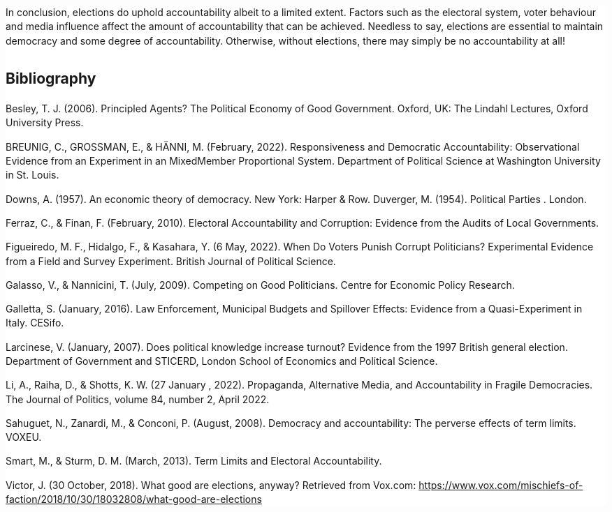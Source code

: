 In conclusion, elections do uphold accountability albeit to a limited extent. Factors such as the electoral system, voter behaviour and media influence affect the amount of accountability that can be achieved. Needless to say, elections are essential to maintain democracy and some degree of accountability. Otherwise, without elections, there may simply be no accountability at all!

## Bibliography

Besley, T. J. (2006). Principled Agents? The Political Economy of Good Government. Oxford, UK: The Lindahl Lectures, Oxford University Press.

BREUNIG, C., GROSSMAN, E., & HÄNNI, M. (February, 2022). Responsiveness and Democratic Accountability: Observational Evidence from an Experiment in an MixedMember Proportional System. Department of Political Science at Washington University in St. Louis.

Downs, A. (1957). An economic theory of democracy. New York: Harper & Row. Duverger, M. (1954). Political Parties . London.

Ferraz, C., & Finan, F. (February, 2010). Electoral Accountability and Corruption: Evidence from the Audits of Local Governments.

Figueiredo, M. F., Hidalgo, F., & Kasahara, Y. (6 May, 2022). When Do Voters Punish Corrupt Politicians? Experimental Evidence from a Field and Survey Experiment. British Journal of Political Science.

Galasso, V., & Nannicini, T. (July, 2009). Competing on Good Politicians. Centre for Economic Policy Research.

Galletta, S. (January, 2016). Law Enforcement, Municipal Budgets and Spillover Effects: Evidence from a Quasi-Experiment in Italy. CESifo.

Larcinese, V. (January, 2007). Does political knowledge increase turnout? Evidence from the 1997 British general election. Department of Government and STICERD, London School of Economics and Political Science.

Li, A., Raiha, D., & Shotts, K. W. (27 January , 2022). Propaganda, Alternative Media, and Accountability in Fragile Democracies. The Journal of Politics, volume 84, number 2, April 2022.

Sahuguet, N., Zanardi, M., & Conconi, P. (August, 2008). Democracy and accountability: The perverse effects of term limits. VOXEU.

Smart, M., & Sturm, D. M. (March, 2013). Term Limits and Electoral Accountability.

Victor, J. (30 October, 2018). What good are elections, anyway? Retrieved from Vox.com: https://www.vox.com/mischiefs-of-faction/2018/10/30/18032808/what-good-are-elections

